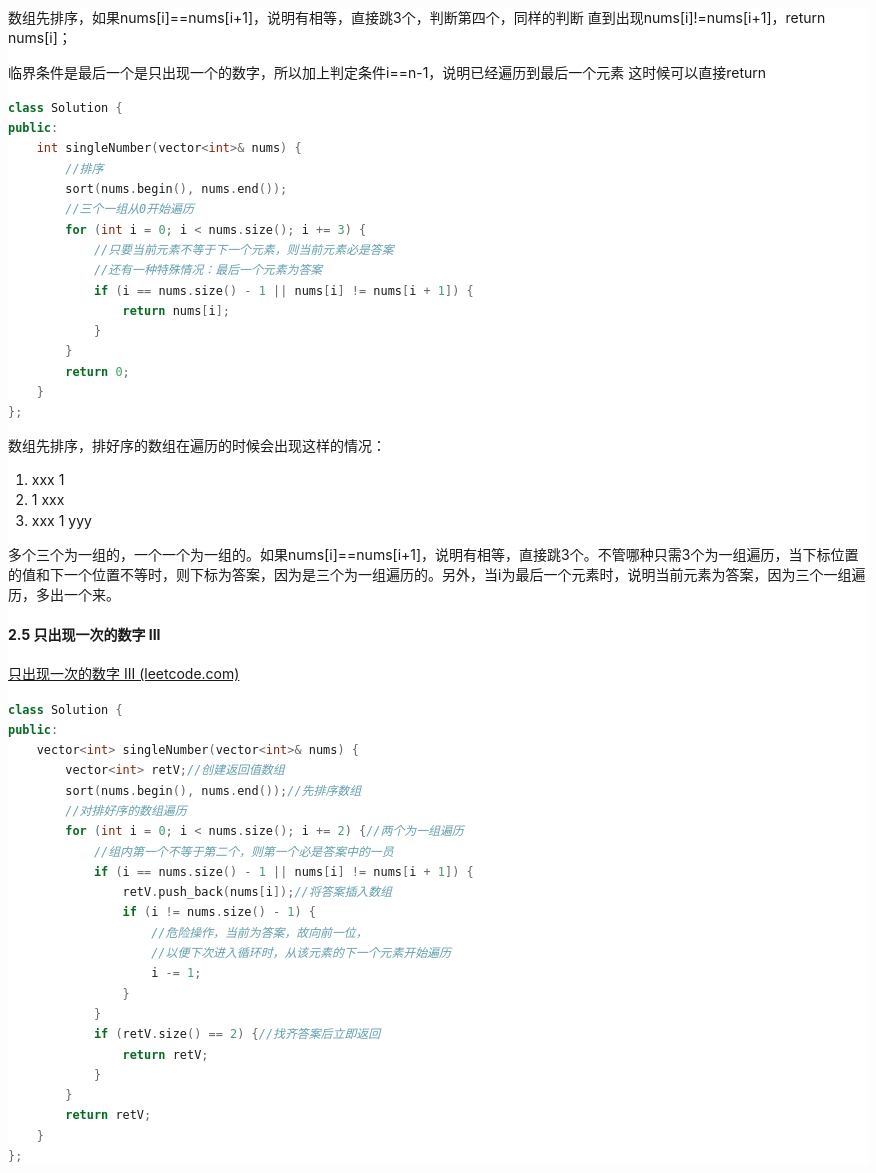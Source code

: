 数组先排序，如果nums[i]==nums[i+1]，说明有相等，直接跳3个，判断第四个，同样的判断 直到出现nums[i]!=nums[i+1]，return nums[i]；

临界条件是最后一个是只出现一个的数字，所以加上判定条件i==n-1，说明已经遍历到最后一个元素 这时候可以直接return

```cpp
class Solution {
public:
    int singleNumber(vector<int>& nums) {
        //排序
        sort(nums.begin(), nums.end());
        //三个一组从0开始遍历
        for (int i = 0; i < nums.size(); i += 3) {
            //只要当前元素不等于下一个元素，则当前元素必是答案
            //还有一种特殊情况：最后一个元素为答案
            if (i == nums.size() - 1 || nums[i] != nums[i + 1]) {
                return nums[i];
            }
        }
        return 0;
    }
};
```

数组先排序，排好序的数组在遍历的时候会出现这样的情况：

1. xxx 1
2. 1 xxx
3. xxx 1 yyy

多个三个为一组的，一个一个为一组的。如果nums[i]==nums[i+1]，说明有相等，直接跳3个。不管哪种只需3个为一组遍历，当下标位置的值和下一个位置不等时，则下标为答案，因为是三个为一组遍历的。另外，当i为最后一个元素时，说明当前元素为答案，因为三个一组遍历，多出一个来。

#### 2.5 只出现一次的数字 III

[只出现一次的数字 III (leetcode.com)](https://leetcode-cn.com/problems/single-number-iii/)

~~~cpp
class Solution {
public:
    vector<int> singleNumber(vector<int>& nums) {
        vector<int> retV;//创建返回值数组
        sort(nums.begin(), nums.end());//先排序数组
        //对排好序的数组遍历
        for (int i = 0; i < nums.size(); i += 2) {//两个为一组遍历
            //组内第一个不等于第二个，则第一个必是答案中的一员
            if (i == nums.size() - 1 || nums[i] != nums[i + 1]) {
                retV.push_back(nums[i]);//将答案插入数组
                if (i != nums.size() - 1) {
                    //危险操作，当前为答案，故向前一位，
                    //以便下次进入循环时，从该元素的下一个元素开始遍历
                    i -= 1;
                }
            }
            if (retV.size() == 2) {//找齐答案后立即返回
                return retV;
            }
        }
        return retV;
    }
};
~~~
